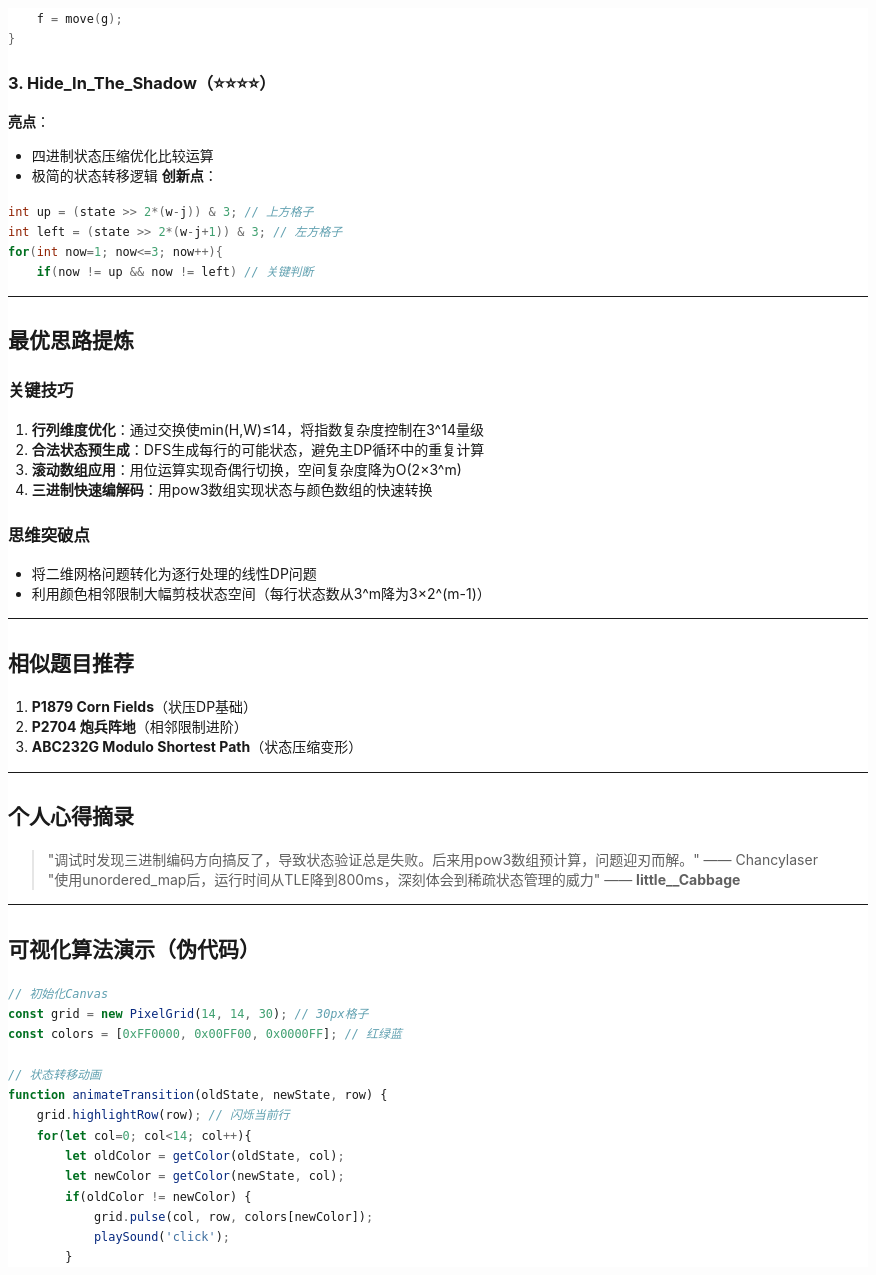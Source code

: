 ```cpp
    f = move(g);
}
```

### 3. Hide_In_The_Shadow（⭐⭐⭐⭐）
**亮点**：
- 四进制状态压缩优化比较运算
- 极简的状态转移逻辑
**创新点**：
```cpp
int up = (state >> 2*(w-j)) & 3; // 上方格子
int left = (state >> 2*(w-j+1)) & 3; // 左方格子
for(int now=1; now<=3; now++){
    if(now != up && now != left) // 关键判断
```

---

## 最优思路提炼

### 关键技巧
1. **行列维度优化**：通过交换使min(H,W)≤14，将指数复杂度控制在3^14量级
2. **合法状态预生成**：DFS生成每行的可能状态，避免主DP循环中的重复计算
3. **滚动数组应用**：用位运算实现奇偶行切换，空间复杂度降为O(2×3^m)
4. **三进制快速编解码**：用pow3数组实现状态与颜色数组的快速转换

### 思维突破点
- 将二维网格问题转化为逐行处理的线性DP问题
- 利用颜色相邻限制大幅剪枝状态空间（每行状态数从3^m降为3×2^(m-1)）

---

## 相似题目推荐
1. **P1879 Corn Fields**（状压DP基础）
2. **P2704 炮兵阵地**（相邻限制进阶）
3. **ABC232G Modulo Shortest Path**（状态压缩变形）

---

## 个人心得摘录
> "调试时发现三进制编码方向搞反了，导致状态验证总是失败。后来用pow3数组预计算，问题迎刃而解。" —— Chancylaser  
> "使用unordered_map后，运行时间从TLE降到800ms，深刻体会到稀疏状态管理的威力" —— __little__Cabbage__

---

## 可视化算法演示（伪代码）

```javascript
// 初始化Canvas
const grid = new PixelGrid(14, 14, 30); // 30px格子
const colors = [0xFF0000, 0x00FF00, 0x0000FF]; // 红绿蓝

// 状态转移动画
function animateTransition(oldState, newState, row) {
    grid.highlightRow(row); // 闪烁当前行
    for(let col=0; col<14; col++){
        let oldColor = getColor(oldState, col);
        let newColor = getColor(newState, col);
        if(oldColor != newColor) {
            grid.pulse(col, row, colors[newColor]);
            playSound('click'); 
        }
```

[problemUrl]: https://atcoder.jp/contests/abc379/tasks/abc379_g